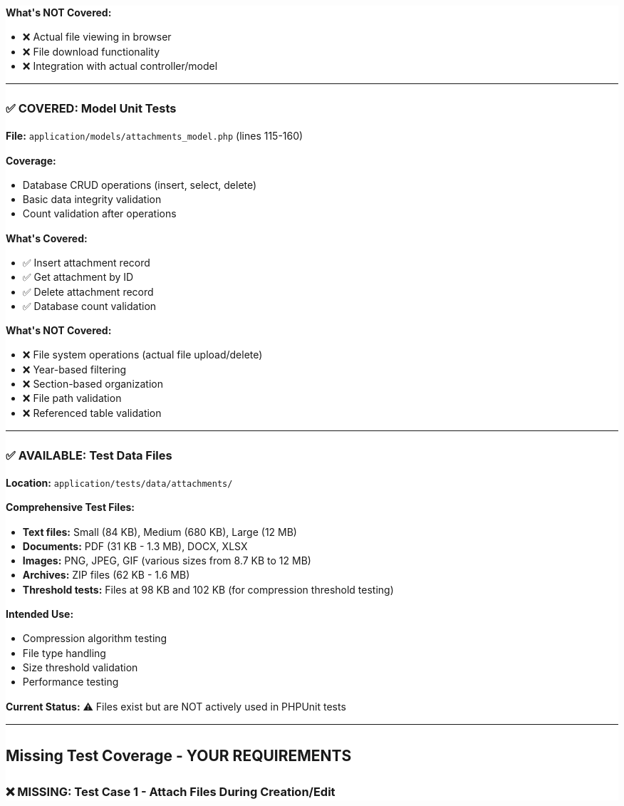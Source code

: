 **What's NOT Covered:**
- ❌ Actual file viewing in browser
- ❌ File download functionality
- ❌ Integration with actual controller/model

---

### ✅ COVERED: Model Unit Tests

**File:** `application/models/attachments_model.php` (lines 115-160)

**Coverage:**
- Database CRUD operations (insert, select, delete)
- Basic data integrity validation
- Count validation after operations

**What's Covered:**
- ✅ Insert attachment record
- ✅ Get attachment by ID
- ✅ Delete attachment record
- ✅ Database count validation

**What's NOT Covered:**
- ❌ File system operations (actual file upload/delete)
- ❌ Year-based filtering
- ❌ Section-based organization
- ❌ File path validation
- ❌ Referenced table validation

---

### ✅ AVAILABLE: Test Data Files

**Location:** `application/tests/data/attachments/`

**Comprehensive Test Files:**
- **Text files:** Small (84 KB), Medium (680 KB), Large (12 MB)
- **Documents:** PDF (31 KB - 1.3 MB), DOCX, XLSX
- **Images:** PNG, JPEG, GIF (various sizes from 8.7 KB to 12 MB)
- **Archives:** ZIP files (62 KB - 1.6 MB)
- **Threshold tests:** Files at 98 KB and 102 KB (for compression threshold testing)

**Intended Use:**
- Compression algorithm testing
- File type handling
- Size threshold validation
- Performance testing

**Current Status:** ⚠️ Files exist but are NOT actively used in PHPUnit tests

---

## Missing Test Coverage - YOUR REQUIREMENTS

### ❌ MISSING: Test Case 1 - Attach Files During Creation/Edit
